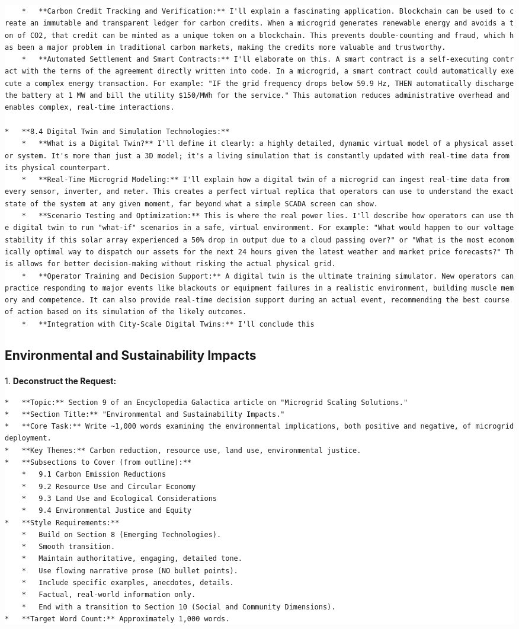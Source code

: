         *   **Carbon Credit Tracking and Verification:** I'll explain a fascinating application. Blockchain can be used to create an immutable and transparent ledger for carbon credits. When a microgrid generates renewable energy and avoids a ton of CO2, that credit can be minted as a unique token on a blockchain. This prevents double-counting and fraud, which has been a major problem in traditional carbon markets, making the credits more valuable and trustworthy.
        *   **Automated Settlement and Smart Contracts:** I'll elaborate on this. A smart contract is a self-executing contract with the terms of the agreement directly written into code. In a microgrid, a smart contract could automatically execute a complex energy transaction. For example: "IF the grid frequency drops below 59.9 Hz, THEN automatically discharge the battery at 1 MW and bill the utility $150/MWh for the service." This automation reduces administrative overhead and enables complex, real-time interactions.

    *   **8.4 Digital Twin and Simulation Technologies:**
        *   **What is a Digital Twin?** I'll define it clearly: a highly detailed, dynamic virtual model of a physical asset or system. It's more than just a 3D model; it's a living simulation that is constantly updated with real-time data from its physical counterpart.
        *   **Real-Time Microgrid Modeling:** I'll explain how a digital twin of a microgrid can ingest real-time data from every sensor, inverter, and meter. This creates a perfect virtual replica that operators can use to understand the exact state of the system at any given moment, far beyond what a simple SCADA screen can show.
        *   **Scenario Testing and Optimization:** This is where the real power lies. I'll describe how operators can use the digital twin to run "what-if" scenarios in a safe, virtual environment. For example: "What would happen to our voltage stability if this solar array experienced a 50% drop in output due to a cloud passing over?" or "What is the most economically optimal way to dispatch our assets for the next 24 hours given the latest weather and market price forecasts?" This allows for better decision-making without risking the actual physical grid.
        *   **Operator Training and Decision Support:** A digital twin is the ultimate training simulator. New operators can practice responding to major events like blackouts or equipment failures in a realistic environment, building muscle memory and competence. It can also provide real-time decision support during an actual event, recommending the best course of action based on its simulation of the likely outcomes.
        *   **Integration with City-Scale Digital Twins:** I'll conclude this

## Environmental and Sustainability Impacts

<think>1.  **Deconstruct the Request:**

    *   **Topic:** Section 9 of an Encyclopedia Galactica article on "Microgrid Scaling Solutions."
    *   **Section Title:** "Environmental and Sustainability Impacts."
    *   **Core Task:** Write ~1,000 words examining the environmental implications, both positive and negative, of microgrid deployment.
    *   **Key Themes:** Carbon reduction, resource use, land use, environmental justice.
    *   **Subsections to Cover (from outline):**
        *   9.1 Carbon Emission Reductions
        *   9.2 Resource Use and Circular Economy
        *   9.3 Land Use and Ecological Considerations
        *   9.4 Environmental Justice and Equity
    *   **Style Requirements:**
        *   Build on Section 8 (Emerging Technologies).
        *   Smooth transition.
        *   Maintain authoritative, engaging, detailed tone.
        *   Use flowing narrative prose (NO bullet points).
        *   Include specific examples, anecdotes, details.
        *   Factual, real-world information only.
        *   End with a transition to Section 10 (Social and Community Dimensions).
    *   **Target Word Count:** Approximately 1,000 words.
